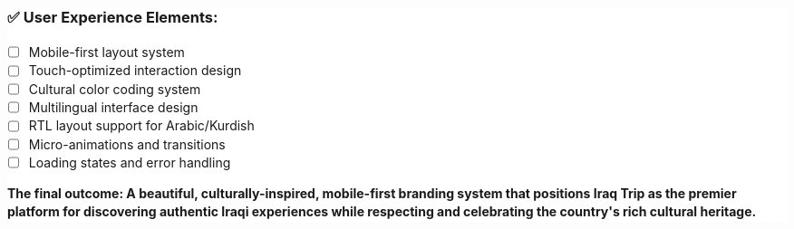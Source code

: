 ### ✅ User Experience Elements:
- [ ] Mobile-first layout system
- [ ] Touch-optimized interaction design  
- [ ] Cultural color coding system
- [ ] Multilingual interface design
- [ ] RTL layout support for Arabic/Kurdish
- [ ] Micro-animations and transitions
- [ ] Loading states and error handling

**The final outcome: A beautiful, culturally-inspired, mobile-first branding system that positions Iraq Trip as the premier platform for discovering authentic Iraqi experiences while respecting and celebrating the country's rich cultural heritage.**
